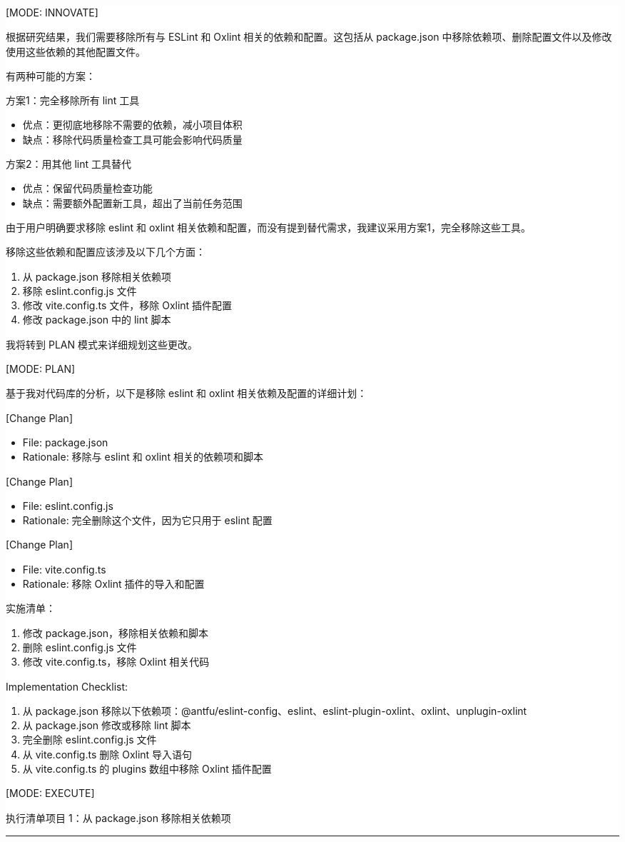 [MODE: INNOVATE]

根据研究结果，我们需要移除所有与 ESLint 和 Oxlint 相关的依赖和配置。这包括从 package.json 中移除依赖项、删除配置文件以及修改使用这些依赖的其他配置文件。

有两种可能的方案：

方案1：完全移除所有 lint 工具
- 优点：更彻底地移除不需要的依赖，减小项目体积
- 缺点：移除代码质量检查工具可能会影响代码质量

方案2：用其他 lint 工具替代
- 优点：保留代码质量检查功能
- 缺点：需要额外配置新工具，超出了当前任务范围

由于用户明确要求移除 eslint 和 oxlint 相关依赖和配置，而没有提到替代需求，我建议采用方案1，完全移除这些工具。

移除这些依赖和配置应该涉及以下几个方面：

1. 从 package.json 移除相关依赖项
2. 移除 eslint.config.js 文件
3. 修改 vite.config.ts 文件，移除 Oxlint 插件配置
4. 修改 package.json 中的 lint 脚本

我将转到 PLAN 模式来详细规划这些更改。

[MODE: PLAN]

基于我对代码库的分析，以下是移除 eslint 和 oxlint 相关依赖及配置的详细计划：

[Change Plan]
- File: package.json
- Rationale: 移除与 eslint 和 oxlint 相关的依赖项和脚本

[Change Plan]
- File: eslint.config.js
- Rationale: 完全删除这个文件，因为它只用于 eslint 配置

[Change Plan]
- File: vite.config.ts
- Rationale: 移除 Oxlint 插件的导入和配置

实施清单：
1. 修改 package.json，移除相关依赖和脚本
2. 删除 eslint.config.js 文件
3. 修改 vite.config.ts，移除 Oxlint 相关代码

Implementation Checklist:
1. 从 package.json 移除以下依赖项：@antfu/eslint-config、eslint、eslint-plugin-oxlint、oxlint、unplugin-oxlint
2. 从 package.json 修改或移除 lint 脚本
3. 完全删除 eslint.config.js 文件
4. 从 vite.config.ts 删除 Oxlint 导入语句
5. 从 vite.config.ts 的 plugins 数组中移除 Oxlint 插件配置

[MODE: EXECUTE]

执行清单项目 1：从 package.json 移除相关依赖项

---
